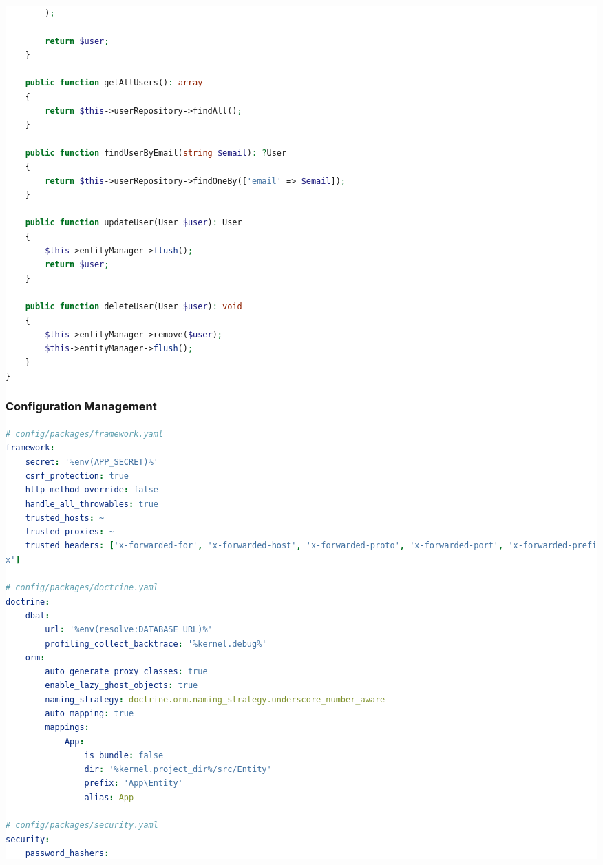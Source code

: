 ```php
        );

        return $user;
    }

    public function getAllUsers(): array
    {
        return $this->userRepository->findAll();
    }

    public function findUserByEmail(string $email): ?User
    {
        return $this->userRepository->findOneBy(['email' => $email]);
    }

    public function updateUser(User $user): User
    {
        $this->entityManager->flush();
        return $user;
    }

    public function deleteUser(User $user): void
    {
        $this->entityManager->remove($user);
        $this->entityManager->flush();
    }
}
```

### Configuration Management

```yaml
# config/packages/framework.yaml
framework:
    secret: '%env(APP_SECRET)%'
    csrf_protection: true
    http_method_override: false
    handle_all_throwables: true
    trusted_hosts: ~
    trusted_proxies: ~
    trusted_headers: ['x-forwarded-for', 'x-forwarded-host', 'x-forwarded-proto', 'x-forwarded-port', 'x-forwarded-prefix']

# config/packages/doctrine.yaml
doctrine:
    dbal:
        url: '%env(resolve:DATABASE_URL)%'
        profiling_collect_backtrace: '%kernel.debug%'
    orm:
        auto_generate_proxy_classes: true
        enable_lazy_ghost_objects: true
        naming_strategy: doctrine.orm.naming_strategy.underscore_number_aware
        auto_mapping: true
        mappings:
            App:
                is_bundle: false
                dir: '%kernel.project_dir%/src/Entity'
                prefix: 'App\Entity'
                alias: App

# config/packages/security.yaml
security:
    password_hashers:
```